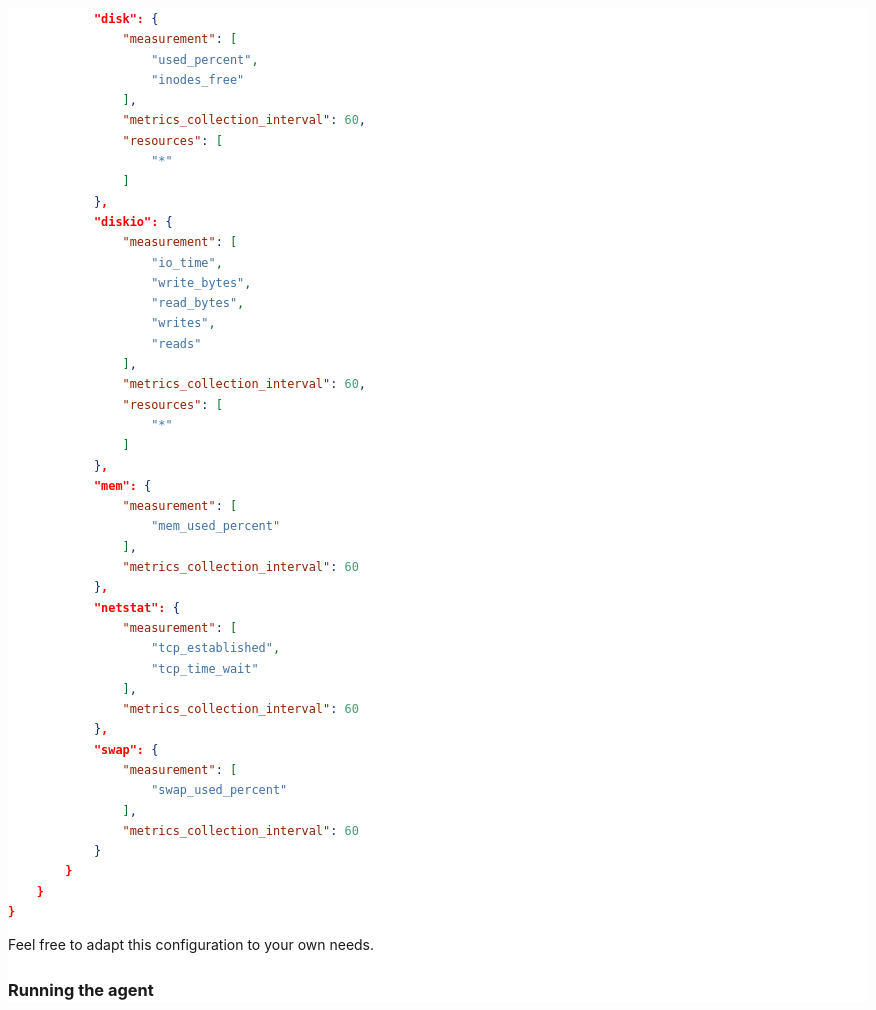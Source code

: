 ```json
            "disk": {
                "measurement": [
                    "used_percent",
                    "inodes_free"
                ],
                "metrics_collection_interval": 60,
                "resources": [
                    "*"
                ]
            },
            "diskio": {
                "measurement": [
                    "io_time",
                    "write_bytes",
                    "read_bytes",
                    "writes",
                    "reads"
                ],
                "metrics_collection_interval": 60,
                "resources": [
                    "*"
                ]
            },
            "mem": {
                "measurement": [
                    "mem_used_percent"
                ],
                "metrics_collection_interval": 60
            },
            "netstat": {
                "measurement": [
                    "tcp_established",
                    "tcp_time_wait"
                ],
                "metrics_collection_interval": 60
            },
            "swap": {
                "measurement": [
                    "swap_used_percent"
                ],
                "metrics_collection_interval": 60
            }
        }
    }
}
```

Feel free to adapt this configuration to your own needs.

### Running the agent
